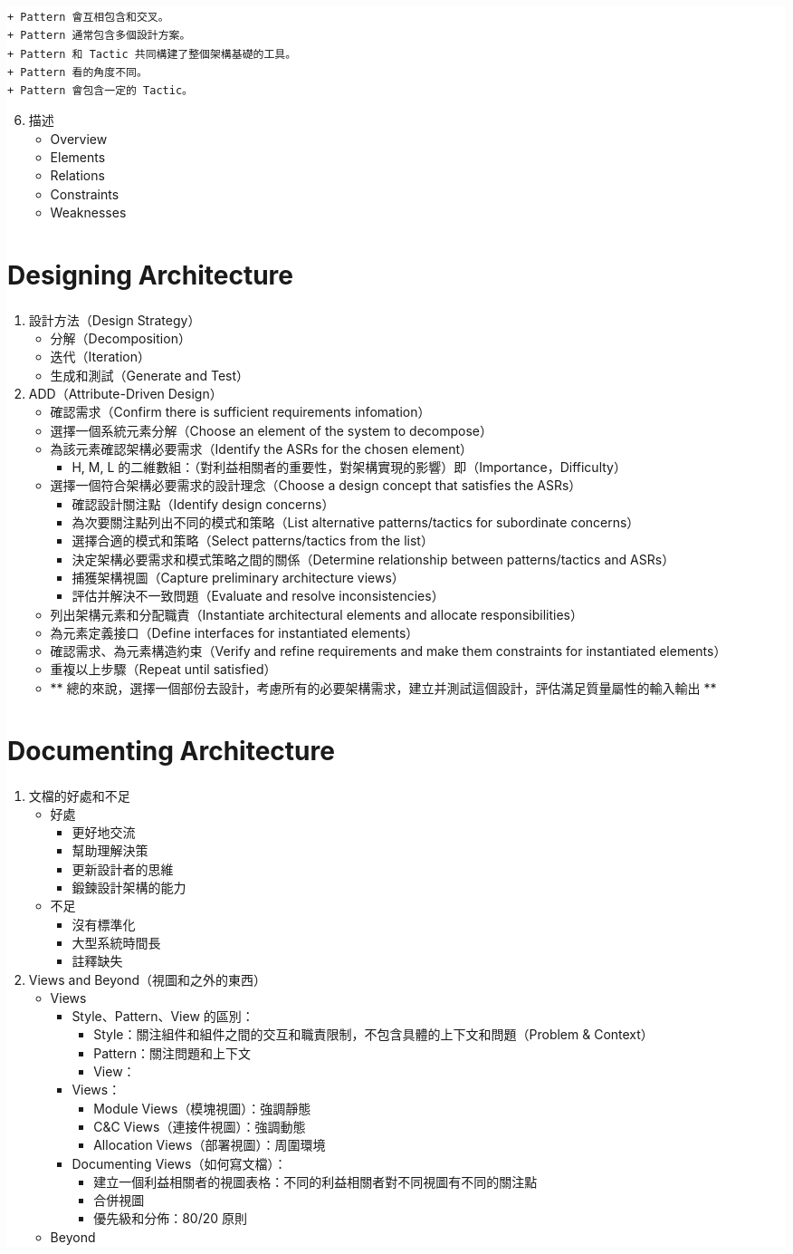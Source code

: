 	+ Pattern 會互相包含和交叉。
	+ Pattern 通常包含多個設計方案。
	+ Pattern 和 Tactic 共同構建了整個架構基礎的工具。
	+ Pattern 看的角度不同。
	+ Pattern 會包含一定的 Tactic。
6. 描述
	+ Overview
	+ Elements
	+ Relations
	+ Constraints
	+ Weaknesses

# Designing Architecture
1. 設計方法（Design Strategy）
	+ 分解（Decomposition）
	+ 迭代（Iteration）
	+ 生成和測試（Generate and Test）
2. ADD（Attribute-Driven Design）
	+ 確認需求（Confirm there is sufficient requirements infomation）
	+ 選擇一個系統元素分解（Choose an element of the system to decompose）
	+ 為該元素確認架構必要需求（Identify the ASRs for the chosen element）
		+ H, M, L 的二維數組：（對利益相關者的重要性，對架構實現的影響）即（Importance，Difficulty）
	+ 選擇一個符合架構必要需求的設計理念（Choose a design concept that satisfies the ASRs）
		+ 確認設計關注點（Identify design concerns）
		+ 為次要關注點列出不同的模式和策略（List alternative patterns/tactics for subordinate concerns）
		+ 選擇合適的模式和策略（Select patterns/tactics from the list）
		+ 決定架構必要需求和模式策略之間的關係（Determine relationship between patterns/tactics and ASRs）
		+ 捕獲架構視圖（Capture preliminary architecture views）
		+ 評估并解決不一致問題（Evaluate and resolve inconsistencies）
    + 列出架構元素和分配職責（Instantiate architectural elements and allocate responsibilities）
    + 為元素定義接口（Define interfaces for instantiated elements）
    + 確認需求、為元素構造約束（Verify and refine requirements and make them constraints for instantiated elements）
    + 重複以上步驟（Repeat until satisfied）
	+ ** 總的來說，選擇一個部份去設計，考慮所有的必要架構需求，建立并測試這個設計，評估滿足質量屬性的輸入輸出 **

# Documenting Architecture
1. 文檔的好處和不足
	+ 好處
        + 更好地交流
        + 幫助理解決策
        + 更新設計者的思維
        + 鍛鍊設計架構的能力
    + 不足
    	+ 沒有標準化
    	+ 大型系統時間長
    	+ 註釋缺失
2. Views and Beyond（視圖和之外的東西）
	+ Views
		+ Style、Pattern、View 的區別：
			+ Style：關注組件和組件之間的交互和職責限制，不包含具體的上下文和問題（Problem & Context）
			+ Pattern：關注問題和上下文
			+ View：
        + Views：
    		+ Module Views（模塊視圖）：強調靜態
    		+ C&C Views（連接件視圖）：強調動態
    		+ Allocation Views（部署視圖）：周圍環境
        + Documenting Views（如何寫文檔）：
            + 建立一個利益相關者的視圖表格：不同的利益相關者對不同視圖有不同的關注點
            + 合併視圖
            + 優先級和分佈：80/20 原則
    + Beyond